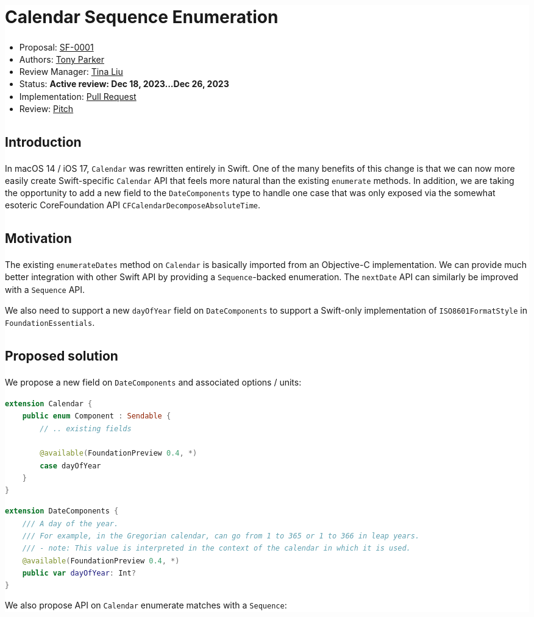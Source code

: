 # Calendar Sequence Enumeration

* Proposal: [SF-0001](0001-calendar-improvements.md)
* Authors: [Tony Parker](https://github.com/parkera)
* Review Manager: [Tina Liu](https://github.com/itingliu)
* Status: **Active review: Dec 18, 2023...Dec 26, 2023**
* Implementation: [Pull Request](https://github.com/apple/swift-foundation/pull/322)
* Review: [Pitch](https://forums.swift.org/t/pitch-calendar-sequence-enumeration/68521)

## Introduction

In macOS 14 / iOS 17, `Calendar` was rewritten entirely in Swift. One of the many benefits of this change is that we can now more easily create Swift-specific `Calendar` API that feels more natural than the existing `enumerate` methods. In addition, we are taking the opportunity to add a new field to the `DateComponents` type to handle one case that was only exposed via the somewhat esoteric CoreFoundation API `CFCalendarDecomposeAbsoluteTime`.

## Motivation

The existing `enumerateDates` method on `Calendar` is basically imported from an Objective-C implementation. We can provide much better integration with other Swift API by providing a `Sequence`-backed enumeration. The `nextDate` API can similarly be improved with a `Sequence` API.

We also need to support a new `dayOfYear` field on `DateComponents` to support a Swift-only implementation of `ISO8601FormatStyle` in `FoundationEssentials`.

## Proposed solution

We propose a new field on `DateComponents` and associated options / units:

```swift
extension Calendar {
    public enum Component : Sendable {
        // .. existing fields

        @available(FoundationPreview 0.4, *)
        case dayOfYear
    }
}
```

```swift
extension DateComponents {
    /// A day of the year.
    /// For example, in the Gregorian calendar, can go from 1 to 365 or 1 to 366 in leap years.
    /// - note: This value is interpreted in the context of the calendar in which it is used.
    @available(FoundationPreview 0.4, *)
    public var dayOfYear: Int?
}
```

We also propose API on `Calendar` enumerate matches with a `Sequence`:
